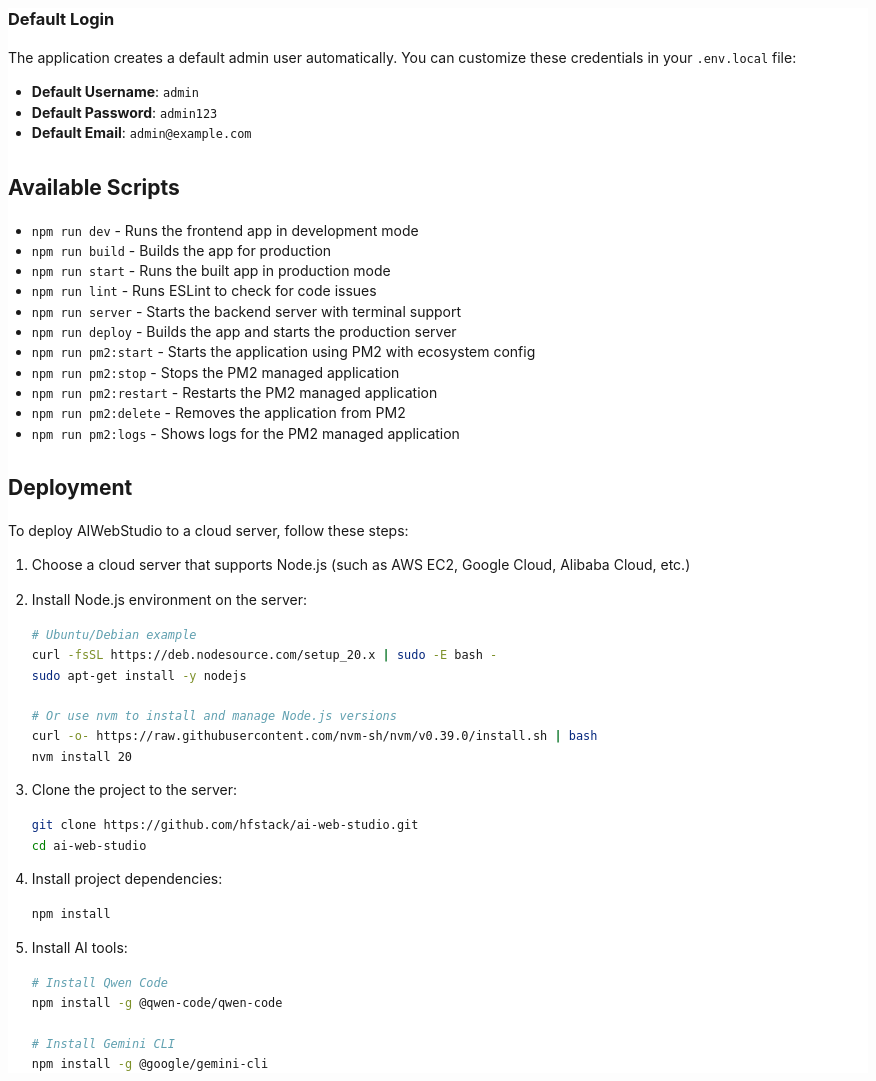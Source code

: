 ### Default Login

The application creates a default admin user automatically. You can customize these credentials in your `.env.local` file:

- **Default Username**: `admin`
- **Default Password**: `admin123`
- **Default Email**: `admin@example.com`

## Available Scripts

- `npm run dev` - Runs the frontend app in development mode
- `npm run build` - Builds the app for production
- `npm run start` - Runs the built app in production mode
- `npm run lint` - Runs ESLint to check for code issues
- `npm run server` - Starts the backend server with terminal support
- `npm run deploy` - Builds the app and starts the production server
- `npm run pm2:start` - Starts the application using PM2 with ecosystem config
- `npm run pm2:stop` - Stops the PM2 managed application
- `npm run pm2:restart` - Restarts the PM2 managed application
- `npm run pm2:delete` - Removes the application from PM2
- `npm run pm2:logs` - Shows logs for the PM2 managed application

## Deployment

To deploy AIWebStudio to a cloud server, follow these steps:

1. Choose a cloud server that supports Node.js (such as AWS EC2, Google Cloud, Alibaba Cloud, etc.)

2. Install Node.js environment on the server:
   ```bash
   # Ubuntu/Debian example
   curl -fsSL https://deb.nodesource.com/setup_20.x | sudo -E bash -
   sudo apt-get install -y nodejs
   
   # Or use nvm to install and manage Node.js versions
   curl -o- https://raw.githubusercontent.com/nvm-sh/nvm/v0.39.0/install.sh | bash
   nvm install 20
   ```

3. Clone the project to the server:
   ```bash
   git clone https://github.com/hfstack/ai-web-studio.git
   cd ai-web-studio
   ```

4. Install project dependencies:
   ```bash
   npm install
   ```

5. Install AI tools:
   ```bash
   # Install Qwen Code
   npm install -g @qwen-code/qwen-code
   
   # Install Gemini CLI
   npm install -g @google/gemini-cli
   ```
